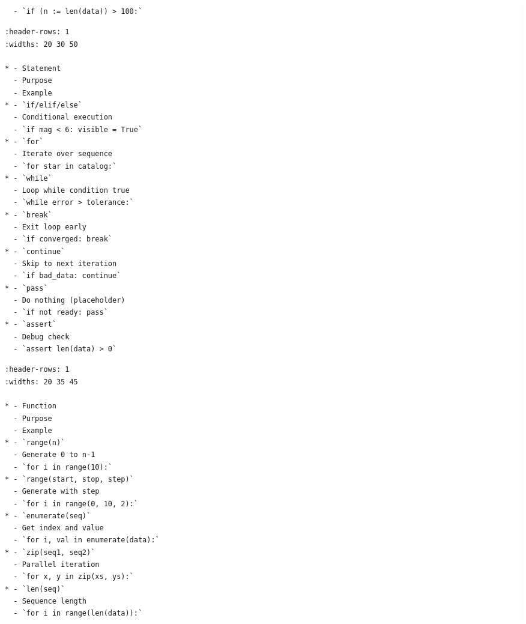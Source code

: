 ```{list-table} Special Operators
  - `if (n := len(data)) > 100:`
```

```{list-table} Control Flow Statements
:header-rows: 1
:widths: 20 30 50

* - Statement
  - Purpose
  - Example
* - `if/elif/else`
  - Conditional execution
  - `if mag < 6: visible = True`
* - `for`
  - Iterate over sequence
  - `for star in catalog:`
* - `while`
  - Loop while condition true
  - `while error > tolerance:`
* - `break`
  - Exit loop early
  - `if converged: break`
* - `continue`
  - Skip to next iteration
  - `if bad_data: continue`
* - `pass`
  - Do nothing (placeholder)
  - `if not ready: pass`
* - `assert`
  - Debug check
  - `assert len(data) > 0`
```

```{list-table} Built-in Functions for Loops
:header-rows: 1
:widths: 20 35 45

* - Function
  - Purpose
  - Example
* - `range(n)`
  - Generate 0 to n-1
  - `for i in range(10):`
* - `range(start, stop, step)`
  - Generate with step
  - `for i in range(0, 10, 2):`
* - `enumerate(seq)`
  - Get index and value
  - `for i, val in enumerate(data):`
* - `zip(seq1, seq2)`
  - Parallel iteration
  - `for x, y in zip(xs, ys):`
* - `len(seq)`
  - Sequence length
  - `for i in range(len(data)):`
```
